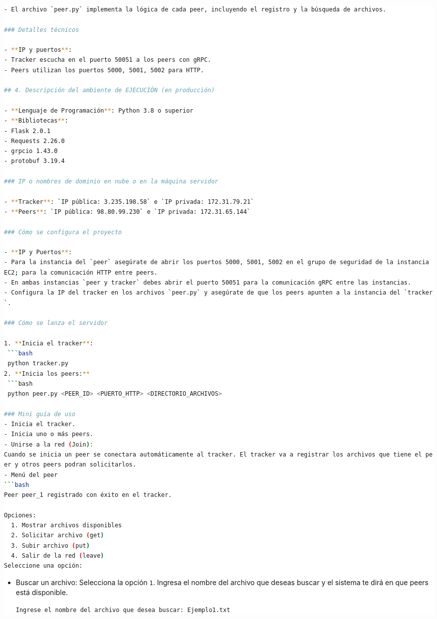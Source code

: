   ```bash
- El archivo `peer.py` implementa la lógica de cada peer, incluyendo el registro y la búsqueda de archivos.

### Detalles técnicos

- **IP y puertos**:
  - Tracker escucha en el puerto 50051 a los peers con gRPC.
  - Peers utilizan los puertos 5000, 5001, 5002 para HTTP.

## 4. Descripción del ambiente de EJECUCIÓN (en producción)

- **Lenguaje de Programación**: Python 3.8 o superior
- **Bibliotecas**:
  - Flask 2.0.1
  - Requests 2.26.0
  - grpcio 1.43.0
  - protobuf 3.19.4

### IP o nombres de dominio en nube o en la máquina servidor

- **Tracker**: `IP pública: 3.235.198.58` e `IP privada: 172.31.79.21`
- **Peers**: `IP pública: 98.80.99.230` e `IP privada: 172.31.65.144`

### Cómo se configura el proyecto

- **IP y Puertos**:
  - Para la instancia del `peer` asegúrate de abrir los puertos 5000, 5001, 5002 en el grupo de seguridad de la instancia EC2; para la comunicación HTTP entre peers.
  - En ambas instancias `peer y tracker` debes abrir el puerto 50051 para la comunicación gRPC entre las instancias.
  - Configura la IP del tracker en los archivos `peer.py` y asegúrate de que los peers apunten a la instancia del `tracker`.

### Cómo se lanza el servidor

1. **Inicia el tracker**:
   ```bash
   python tracker.py
2. **Inicia los peers:**
   ```bash
   python peer.py <PEER_ID> <PUERTO_HTTP> <DIRECTORIO_ARCHIVOS>

### Mini guía de uso
- Inicia el tracker.
- Inicia uno o más peers.
- Unirse a la red (Join):
  Cuando se inicia un peer se conectara automáticamente al tracker. El tracker va a registrar los archivos que tiene el peer y otros peers podran solicitarlos.
- Menú del peer
  ```bash
  Peer peer_1 registrado con éxito en el tracker.

  Opciones:
    1. Mostrar archivos disponibles
    2. Solicitar archivo (get)
    3. Subir archivo (put)
    4. Salir de la red (leave)
  Seleccione una opción:
  ```
  - Buscar un archivo:
    Selecciona la opción `1`. Ingresa el nombre del archivo que deseas buscar y el sistema te dirá en que peers está disponible.
    ```bash
    Ingrese el nombre del archivo que desea buscar: Ejemplo1.txt
